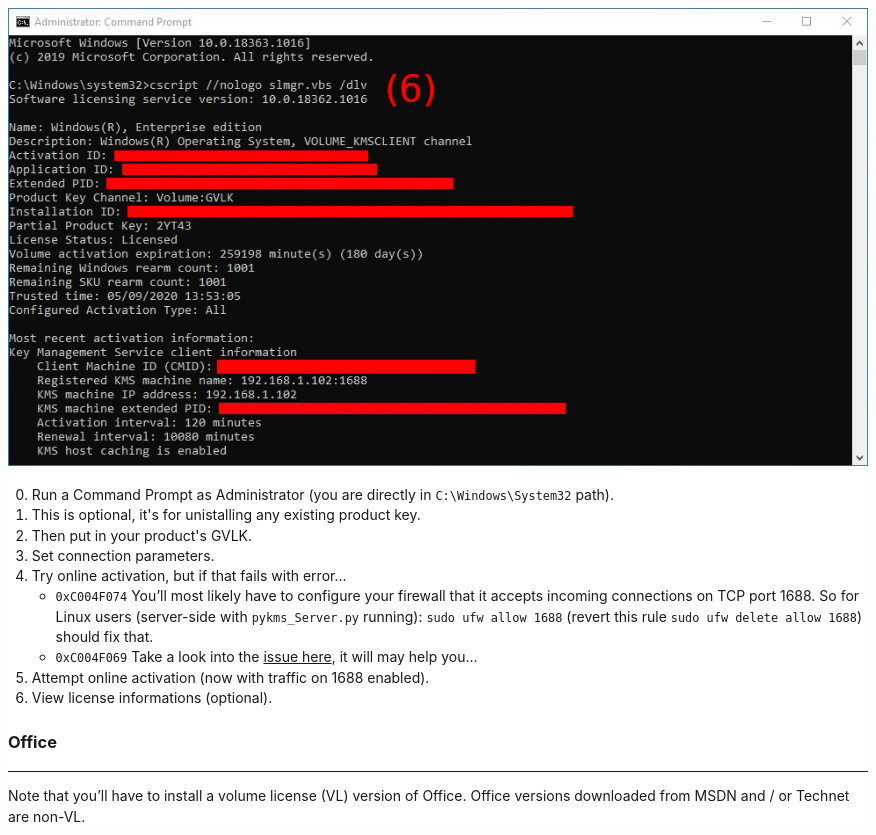 ![win2](img/win2.png)

0. Run a Command Prompt as Administrator (you are directly in `C:\Windows\System32` path).
1. This is optional, it's for unistalling any existing product key.
2. Then put in your product's GVLK.
3. Set connection parameters.
4. Try online activation, but if that fails with error...
    - `0xC004F074` You’ll most likely have to configure your firewall that it accepts incoming connections on TCP port 1688. So for Linux users (server-side with `pykms_Server.py` running): `sudo ufw allow 1688` (revert this rule `sudo ufw delete allow 1688`) should fix that.
    - `0xC004F069` Take a look into the [issue here](https://github.com/SystemRage/py-kms/issues/57), it will may help you...
5. Attempt online activation (now with traffic on 1688 enabled). 
6. View license informations (optional).

### Office
***
Note that you’ll have to install a volume license (VL) version of Office. Office versions downloaded from MSDN and / or Technet are non-VL.
